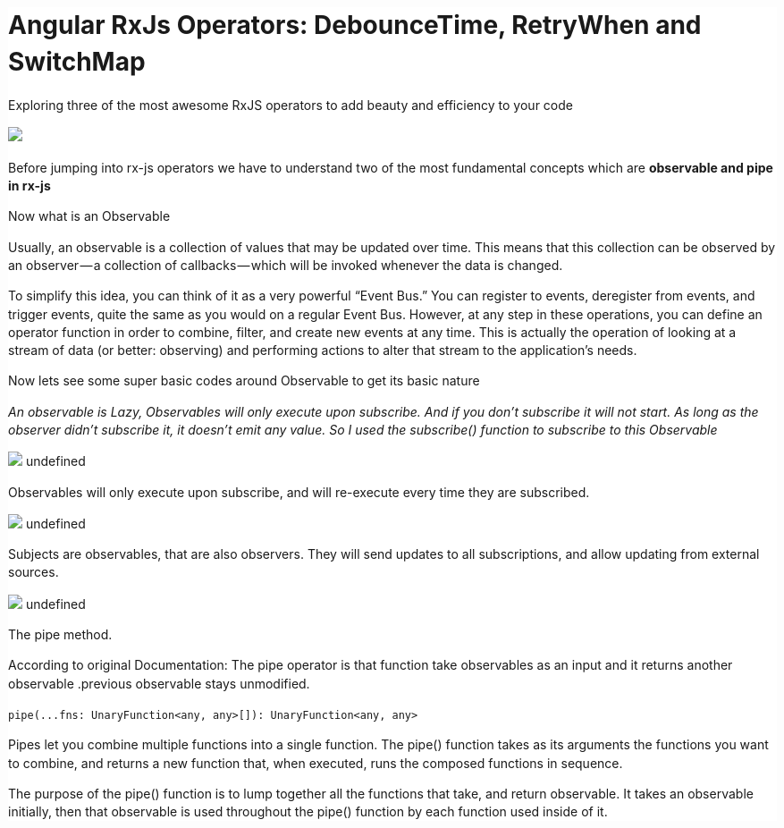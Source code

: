 # Angular RxJs Operators: DebounceTime, RetryWhen and SwitchMap

Exploring three of the most awesome RxJS operators to add beauty and efficiency to your code

![](https://cdn-images-1.medium.com/max/1200/1*jhrN0nMsgpjdv6OFPrxRcA.jpeg)

Before jumping into rx-js operators we have to understand two of the most fundamental concepts which are **observable and pipe in rx-js**

Now what is an Observable

Usually, an observable is a collection of values that may be updated over time. This means that this collection can be observed by an observer — a collection of callbacks — which will be invoked whenever the data is changed.

To simplify this idea, you can think of it as a very powerful “Event Bus.” You can register to events, deregister from events, and trigger events, quite the same as you would on a regular Event Bus. However, at any step in these operations, you can define an operator function in order to combine, filter, and create new events at any time. This is actually the operation of looking at a stream of data (or better: observing) and performing actions to alter that stream to the application’s needs.

Now lets see some super basic codes around Observable to get its basic nature

_An observable is Lazy, Observables will only execute upon subscribe. And if you don’t subscribe it will not start. As long as the observer didn’t subscribe it, it doesn’t emit any value. So I used the subscribe() function to subscribe to this Observable_

![](https://cdn-images-1.medium.com/max/800/1*I-2sEVzKH8WSxMbmlHiVUA.png)
undefined

Observables will only execute upon subscribe, and will re-execute every time they are subscribed.

![](https://cdn-images-1.medium.com/max/800/1*dto3P280l792kNSp1sAsaA.png)
undefined

Subjects are observables, that are also observers. They will send updates to all subscriptions, and allow updating from external sources.

![](https://cdn-images-1.medium.com/max/800/1*P-pUMYZBoZwtruARP_W2kA.png)
undefined

The pipe method.

According to original Documentation: The pipe operator is that function take observables as an input and it returns another observable .previous observable stays unmodified.

`pipe(...fns: UnaryFunction<any, any>[]): UnaryFunction<any, any>`

Pipes let you combine multiple functions into a single function. The pipe() function takes as its arguments the functions you want to combine, and returns a new function that, when executed, runs the composed functions in sequence.

The purpose of the pipe() function is to lump together all the functions that take, and return observable. It takes an observable initially, then that observable is used throughout the pipe() function by each function used inside of it.
